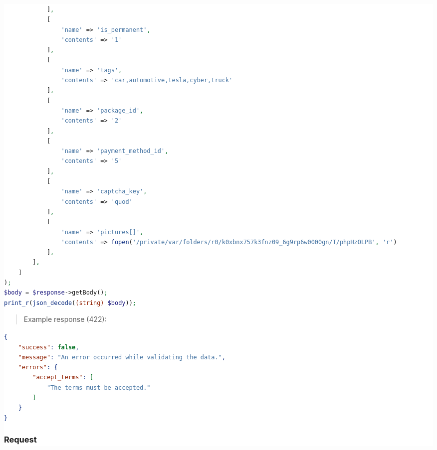 ```php
            ],
            [
                'name' => 'is_permanent',
                'contents' => '1'
            ],
            [
                'name' => 'tags',
                'contents' => 'car,automotive,tesla,cyber,truck'
            ],
            [
                'name' => 'package_id',
                'contents' => '2'
            ],
            [
                'name' => 'payment_method_id',
                'contents' => '5'
            ],
            [
                'name' => 'captcha_key',
                'contents' => 'quod'
            ],
            [
                'name' => 'pictures[]',
                'contents' => fopen('/private/var/folders/r0/k0xbnx757k3fnz09_6g9rp6w0000gn/T/phpHzOLPB', 'r')
            ],
        ],
    ]
);
$body = $response->getBody();
print_r(json_decode((string) $body));
```


> Example response (422):

```json
{
    "success": false,
    "message": "An error occurred while validating the data.",
    "errors": {
        "accept_terms": [
            "The terms must be accepted."
        ]
    }
}
```
<div id="execution-results-POSTapi-posts" hidden>
    <blockquote>Received response<span id="execution-response-status-POSTapi-posts"></span>:</blockquote>
    <pre class="json"><code id="execution-response-content-POSTapi-posts"></code></pre>
</div>
<div id="execution-error-POSTapi-posts" hidden>
    <blockquote>Request failed with error:</blockquote>
    <pre><code id="execution-error-message-POSTapi-posts"></code></pre>
</div>
<form id="form-POSTapi-posts" data-method="POST" data-path="api/posts" data-authed="1" data-hasfiles="1" data-headers='{"Authorization":"Bearer {YOUR_AUTH_TOKEN}","Content-Type":"multipart\/form-data","Accept":"application\/json","Content-Language":"en","X-AppApiToken":"Uk1DSFlVUVhIRXpHbWt6d2pIZjlPTG15akRPN2tJTUs=","X-AppType":"docs"}' onsubmit="event.preventDefault(); executeTryOut('POSTapi-posts', this);">
<h3>
    Request&nbsp;&nbsp;&nbsp;
